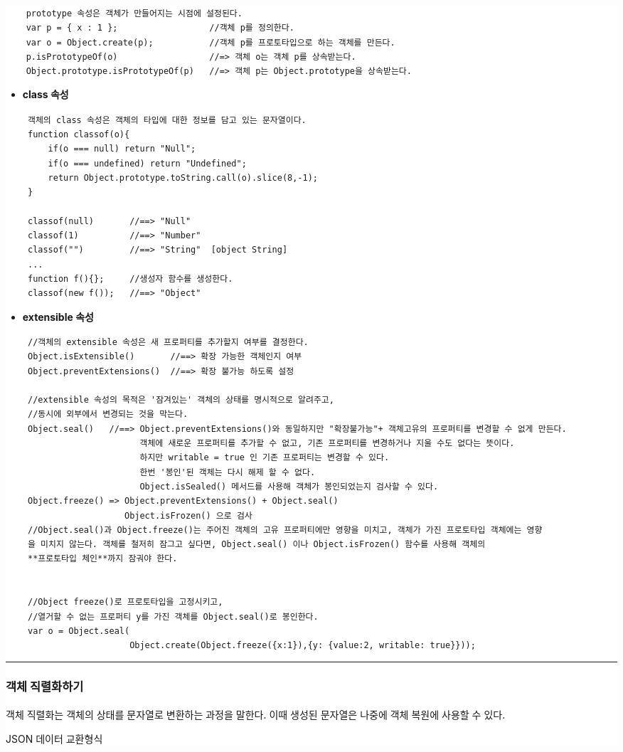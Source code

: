         prototype 속성은 객체가 만들어지는 시점에 설정된다.
        var p = { x : 1 };                  //객체 p를 정의한다.
        var o = Object.create(p);           //객체 p를 프로토타입으로 하는 객체를 만든다.
        p.isPrototypeOf(o)                  //=> 객체 o는 객체 p를 상속받는다.
        Object.prototype.isPrototypeOf(p)   //=> 객체 p는 Object.prototype을 상속받는다.
        
 - **class 속성**

        객체의 class 속성은 객체의 타입에 대한 정보를 담고 있는 문자열이다.
        function classof(o){
            if(o === null) return "Null";
            if(o === undefined) return "Undefined";
            return Object.prototype.toString.call(o).slice(8,-1);
        }
        
        classof(null)       //==> "Null"  
        classof(1)          //==> "Number"
        classof("")         //==> "String"  [object String]
        ...
        function f(){};     //생성자 함수를 생성한다.
        classof(new f());   //==> "Object"


 - **extensible 속성**

        //객체의 extensible 속성은 새 프로퍼티를 추가할지 여부를 결정한다.
        Object.isExtensible()       //==> 확장 가능한 객체인지 여부 
        Object.preventExtensions()  //==> 확장 불가능 하도록 설정
        
        //extensible 속성의 목적은 '잠겨있는' 객체의 상태를 명시적으로 알려주고,
        //동시에 외부에서 변경되는 것을 막는다.
        Object.seal()   //==> Object.preventExtensions()와 동일하지만 "확장불가능"+ 객체고유의 프로퍼티를 변경할 수 없게 만든다.
                              객체에 새로운 프로퍼티를 추가할 수 없고, 기존 프로퍼티를 변경하거나 지울 수도 없다는 뜻이다.
                              하지만 writable = true 인 기존 프로퍼티는 변경할 수 있다.
                              한번 '봉인'된 객체는 다시 해제 할 수 없다.
                              Object.isSealed() 메서드를 사용해 객체가 봉인되었는지 검사할 수 있다.
        Object.freeze() => Object.preventExtensions() + Object.seal()
                           Object.isFrozen() 으로 검사
        //Object.seal()과 Object.freeze()는 주어진 객체의 고유 프로퍼티에만 영향을 미치고, 객체가 가진 프로토타입 객체에는 영향
        을 미치지 않는다. 객체를 철저히 잠그고 싶다면, Object.seal() 이나 Object.isFrozen() 함수를 사용해 객체의
        **프로토타입 체인**까지 잠궈야 한다.
        
                           
        //Object freeze()로 프로토타입을 고정시키고,
        //열거할 수 없는 프로퍼티 y를 가진 객체를 Object.seal()로 봉인한다.
        var o = Object.seal(
                            Object.create(Object.freeze({x:1}),{y: {value:2, writable: true}}));
                            
                           
 ----------

### **객체 직렬화하기** ###

객체 직렬화는 객체의 상태를 문자열로 변환하는 과정을 말한다. 이때 생성된 문자열은 나중에 객체 복원에 사용할 수 있다.

JSON 데이터 교환형식
